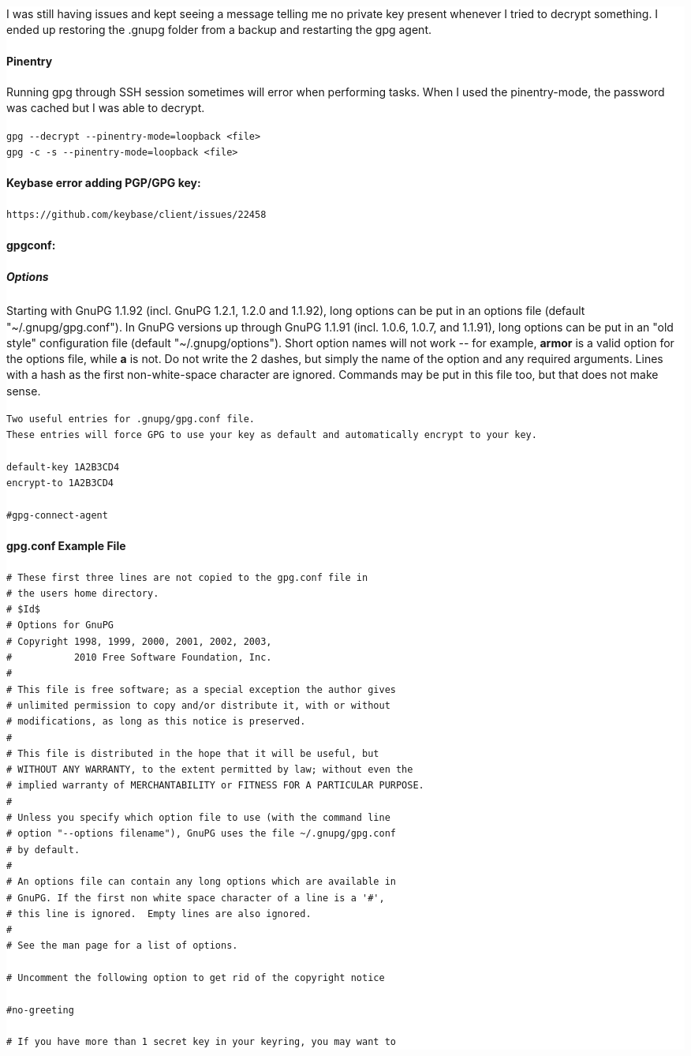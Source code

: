 I was still having issues and kept seeing a message telling me no private key present whenever I tried to decrypt something.
I ended up restoring the .gnupg folder from a backup and restarting the gpg agent.

#### Pinentry
Running gpg through SSH session sometimes will error when performing tasks. When I used the pinentry-mode, the password was cached but I was able to decrypt.

	gpg --decrypt --pinentry-mode=loopback <file>
	gpg -c -s --pinentry-mode=loopback <file>

#### Keybase error adding PGP/GPG key:

	https://github.com/keybase/client/issues/22458

#### gpgconf:
##### Options
Starting with GnuPG 1.1.92 (incl. GnuPG 1.2.1, 1.2.0 and 1.1.92), long options can be put in an options file (default "~/.gnupg/gpg.conf"). In GnuPG versions up through GnuPG 1.1.91 (incl. 1.0.6, 1.0.7, and 1.1.91), long options can be put in an "old style" configuration file (default "~/.gnupg/options").
Short option names will not work -- for example, **armor** is a valid option for the options file, while **a** is not. Do not write the 2 dashes, but simply the name of the option and any required arguments. Lines with a hash as the first non-white-space character are ignored. Commands may be put in this file too, but that does not make sense.

	Two useful entries for .gnupg/gpg.conf file.
	These entries will force GPG to use your key as default and automatically encrypt to your key.

	default-key 1A2B3CD4
	encrypt-to 1A2B3CD4

	#gpg-connect-agent

#### gpg.conf Example File
```
# These first three lines are not copied to the gpg.conf file in
# the users home directory.
# $Id$
# Options for GnuPG
# Copyright 1998, 1999, 2000, 2001, 2002, 2003,
#           2010 Free Software Foundation, Inc.
#
# This file is free software; as a special exception the author gives
# unlimited permission to copy and/or distribute it, with or without
# modifications, as long as this notice is preserved.
#
# This file is distributed in the hope that it will be useful, but
# WITHOUT ANY WARRANTY, to the extent permitted by law; without even the
# implied warranty of MERCHANTABILITY or FITNESS FOR A PARTICULAR PURPOSE.
#
# Unless you specify which option file to use (with the command line
# option "--options filename"), GnuPG uses the file ~/.gnupg/gpg.conf
# by default.
#
# An options file can contain any long options which are available in
# GnuPG. If the first non white space character of a line is a '#',
# this line is ignored.  Empty lines are also ignored.
#
# See the man page for a list of options.

# Uncomment the following option to get rid of the copyright notice

#no-greeting

# If you have more than 1 secret key in your keyring, you may want to
```